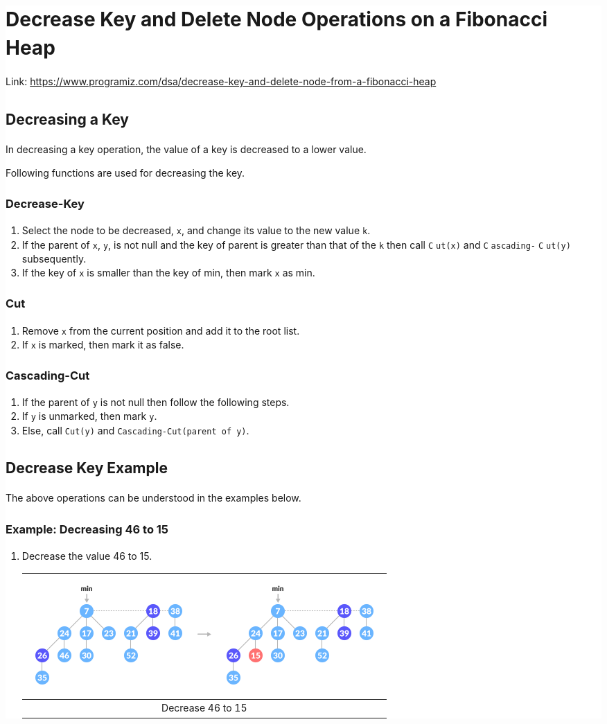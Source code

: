 # Decrease Key and Delete Node Operations on a Fibonacci Heap



Link: https://www.programiz.com/dsa/decrease-key-and-delete-node-from-a-fibonacci-heap





## Decreasing a Key

In decreasing a key operation, the value of a key is decreased to a lower value.

Following functions are used for decreasing the key.

### Decrease-Key

1.  Select the node to be decreased, `x`, and change its value to the new value `k`.
2.  If the parent of `x`, `y`, is not null and the key of parent is greater than that of the `k` then call `C` `ut(x)` and `C` `ascading-` `C` `ut(y)` subsequently.
3.  If the key of `x` is smaller than the key of min, then mark `x` as min.

### Cut

1.  Remove `x` from the current position and add it to the root list.
2.  If `x` is marked, then mark it as false.

### Cascading-Cut

1.  If the parent of `y` is not null then follow the following steps.
2.  If `y` is unmarked, then mark `y`.
3.  Else, call `Cut(y)` and `Cascading-Cut(parent of y)`.





## Decrease Key Example

The above operations can be understood in the examples below.

### Example: Decreasing 46 to 15

1.  Decrease the value 46 to 15.

    | <img src="8.Decrease Key and Delete Node Operations on a Fibonacci Heap.assets/decrease-key-1.png" alt="Decrease 46 to 15" style="zoom:50%;" /> |
    | :----------------------------------------------------------: |
    |                      Decrease 46 to 15                       |
